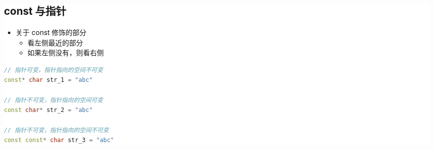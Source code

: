 ## const 与指针

* 关于 const 修饰的部分
  * 看左侧最近的部分
  * 如果左侧没有，则看右侧

```c++
// 指针可变，指针指向的空间不可变
const* char str_1 = "abc"

// 指针不可变，指针指向的空间可变
const char* str_2 = "abc"

// 指针不可变，指针指向的空间不可变
const const* char str_3 = "abc"
```
